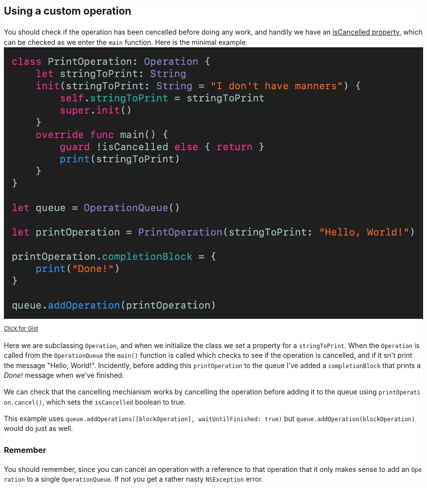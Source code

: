 ## Using a custom operation
You should check if the operation has been cencelled before doing any work, and handily we have an [isCancelled property](https://developer.apple.com/documentation/foundation/operation/1408418-iscancelled), which can be checked as we enter the `main` function. 
Here is the minimal example:
![printoperation.png](Images/printoperation.png)<br>
<sub>[Click for Gist](https://gist.github.com/stevencurtis/5f5f07f25a0b4d62096bd9f927007fc8) <sub>

Here we are subclassing `Operation`, and when we initialize the class we set a property for a `stringToPrint`. When the `Operation` is called from the `OperationQueue` the `main()` function is called which checks to see if the operation is cancelled, and if it sn't print the message "Hello, World!". Incidently, before adding this `printOperation` to the queue I've added a `completionBlock` that prints a *Done!* message when we've finished.

We can check that the cancelling mechianism works by cancelling the operation before adding it to the queue using `printOperation.cancel()`, which sets the `isCancelled` boolean to true. 

This example uses `queue.addOperations([blockOperation], waitUntilFinished: true)` but  `queue.addOperation(blockOperation) `would do just as well.

### Remember
You should remember, since you can cancel an operation with a reference to that operation that it only makes sense to add an `Operation` to a single `OperationQueue`. If not you get a rather nasty `NSException` error. 
